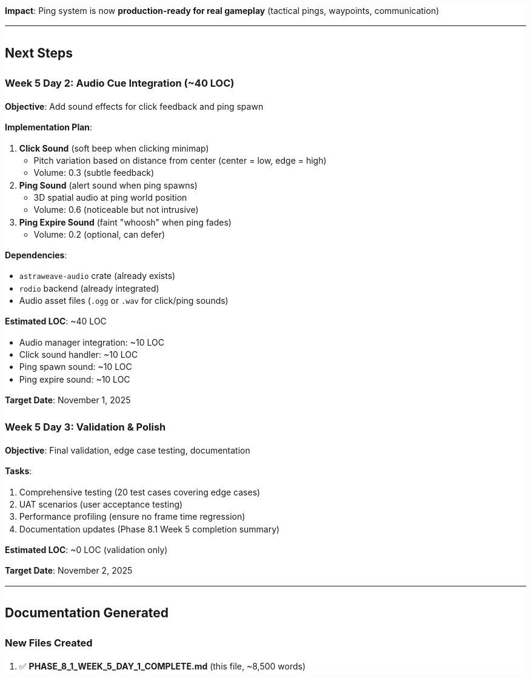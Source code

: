 **Impact**: Ping system is now **production-ready for real gameplay** (tactical pings, waypoints, communication)

---

## Next Steps

### Week 5 Day 2: Audio Cue Integration (~40 LOC)
**Objective**: Add sound effects for click feedback and ping spawn

**Implementation Plan**:
1. **Click Sound** (soft beep when clicking minimap)
   - Pitch variation based on distance from center (center = low, edge = high)
   - Volume: 0.3 (subtle feedback)
2. **Ping Sound** (alert sound when ping spawns)
   - 3D spatial audio at ping world position
   - Volume: 0.6 (noticeable but not intrusive)
3. **Ping Expire Sound** (faint "whoosh" when ping fades)
   - Volume: 0.2 (optional, can defer)

**Dependencies**:
- `astraweave-audio` crate (already exists)
- `rodio` backend (already integrated)
- Audio asset files (`.ogg` or `.wav` for click/ping sounds)

**Estimated LOC**: ~40 LOC
- Audio manager integration: ~10 LOC
- Click sound handler: ~10 LOC
- Ping spawn sound: ~10 LOC
- Ping expire sound: ~10 LOC

**Target Date**: November 1, 2025

### Week 5 Day 3: Validation & Polish
**Objective**: Final validation, edge case testing, documentation

**Tasks**:
1. Comprehensive testing (20 test cases covering edge cases)
2. UAT scenarios (user acceptance testing)
3. Performance profiling (ensure no frame time regression)
4. Documentation updates (Phase 8.1 Week 5 completion summary)

**Estimated LOC**: ~0 LOC (validation only)

**Target Date**: November 2, 2025

---

## Documentation Generated

### New Files Created
1. ✅ **PHASE_8_1_WEEK_5_DAY_1_COMPLETE.md** (this file, ~8,500 words)
